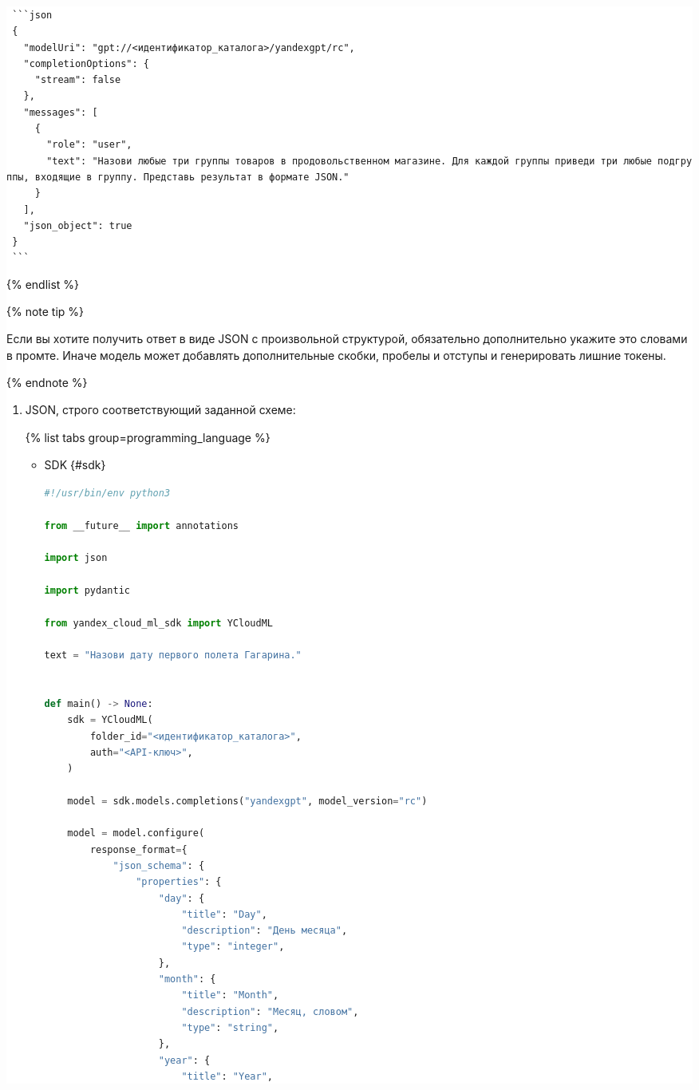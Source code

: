      ```json
     {
       "modelUri": "gpt://<идентификатор_каталога>/yandexgpt/rc",
       "completionOptions": {
         "stream": false
       },
       "messages": [
         {
           "role": "user",
           "text": "Назови любые три группы товаров в продовольственном магазине. Для каждой группы приведи три любые подгруппы, входящие в группу. Представь результат в формате JSON."
         }
       ],
       "json_object": true
     }
     ```

   {% endlist %}

   {% note tip %}

   Если вы хотите получить ответ в виде JSON с произвольной структурой, обязательно дополнительно укажите это словами в промте. Иначе модель может добавлять дополнительные скобки, пробелы и отступы и генерировать лишние токены.

   {% endnote %}

1. JSON, строго соответствующий заданной схеме:

   {% list tabs group=programming_language %}

   - SDK {#sdk}

     ```python
     #!/usr/bin/env python3

     from __future__ import annotations

     import json

     import pydantic

     from yandex_cloud_ml_sdk import YCloudML

     text = "Назови дату первого полета Гагарина."


     def main() -> None:
         sdk = YCloudML(
             folder_id="<идентификатор_каталога>",
             auth="<API-ключ>",
         )

         model = sdk.models.completions("yandexgpt", model_version="rc")

         model = model.configure(
             response_format={
                 "json_schema": {
                     "properties": {
                         "day": {
                             "title": "Day",
                             "description": "День месяца",
                             "type": "integer",
                         },
                         "month": {
                             "title": "Month",
                             "description": "Месяц, словом",
                             "type": "string",
                         },
                         "year": {
                             "title": "Year",
